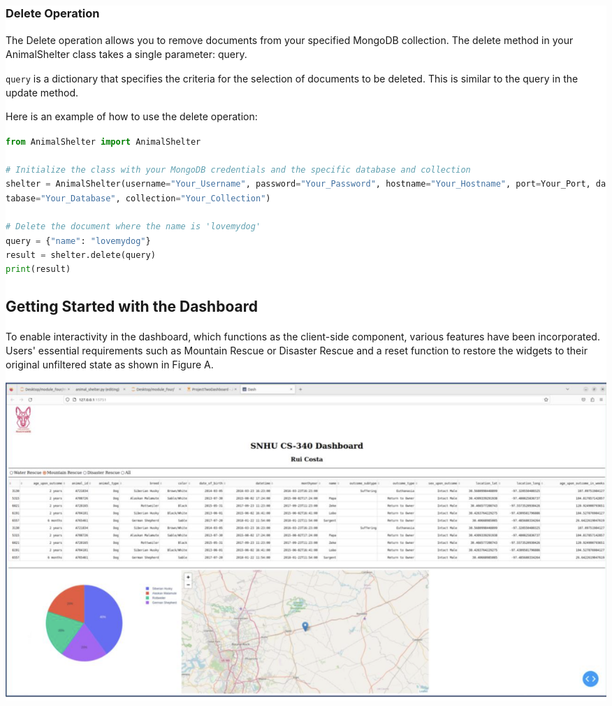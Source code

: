 ### Delete Operation
The Delete operation allows you to remove documents from your specified MongoDB collection. The delete method in your AnimalShelter class takes a single parameter: query.

`query` is a dictionary that specifies the criteria for the selection of documents to be deleted. This is similar to the query in the update method.

Here is an example of how to use the delete operation:
```python
from AnimalShelter import AnimalShelter

# Initialize the class with your MongoDB credentials and the specific database and collection
shelter = AnimalShelter(username="Your_Username", password="Your_Password", hostname="Your_Hostname", port=Your_Port, database="Your_Database", collection="Your_Collection")

# Delete the document where the name is 'lovemydog'
query = {"name": "lovemydog"}
result = shelter.delete(query)
print(result)
```

## Getting Started with the Dashboard
To enable interactivity in the dashboard, which functions as the client-side component, various features have been incorporated. Users' essential requirements such as Mountain Rescue or Disaster Rescue and a reset function to restore the widgets to their original unfiltered state as shown in Figure A.

![Figure A. Main Dashboard](dashboard.png)
